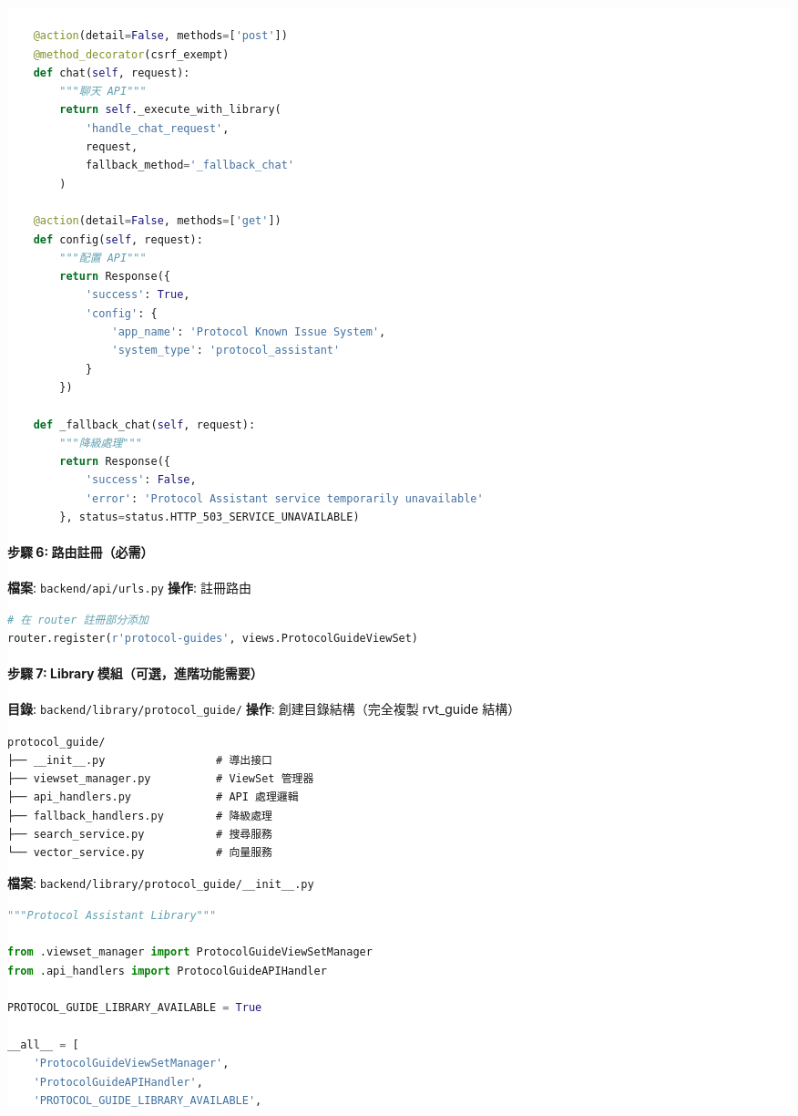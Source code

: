 ```python
    
    @action(detail=False, methods=['post'])
    @method_decorator(csrf_exempt)
    def chat(self, request):
        """聊天 API"""
        return self._execute_with_library(
            'handle_chat_request',
            request,
            fallback_method='_fallback_chat'
        )
    
    @action(detail=False, methods=['get'])
    def config(self, request):
        """配置 API"""
        return Response({
            'success': True,
            'config': {
                'app_name': 'Protocol Known Issue System',
                'system_type': 'protocol_assistant'
            }
        })
    
    def _fallback_chat(self, request):
        """降級處理"""
        return Response({
            'success': False,
            'error': 'Protocol Assistant service temporarily unavailable'
        }, status=status.HTTP_503_SERVICE_UNAVAILABLE)
```

#### 步驟 6: 路由註冊（必需）
**檔案**: `backend/api/urls.py`
**操作**: 註冊路由
```python
# 在 router 註冊部分添加
router.register(r'protocol-guides', views.ProtocolGuideViewSet)
```

#### 步驟 7: Library 模組（可選，進階功能需要）
**目錄**: `backend/library/protocol_guide/`
**操作**: 創建目錄結構（完全複製 rvt_guide 結構）
```
protocol_guide/
├── __init__.py                 # 導出接口
├── viewset_manager.py          # ViewSet 管理器
├── api_handlers.py             # API 處理邏輯
├── fallback_handlers.py        # 降級處理
├── search_service.py           # 搜尋服務
└── vector_service.py           # 向量服務
```

**檔案**: `backend/library/protocol_guide/__init__.py`
```python
"""Protocol Assistant Library"""

from .viewset_manager import ProtocolGuideViewSetManager
from .api_handlers import ProtocolGuideAPIHandler

PROTOCOL_GUIDE_LIBRARY_AVAILABLE = True

__all__ = [
    'ProtocolGuideViewSetManager',
    'ProtocolGuideAPIHandler',
    'PROTOCOL_GUIDE_LIBRARY_AVAILABLE',
```